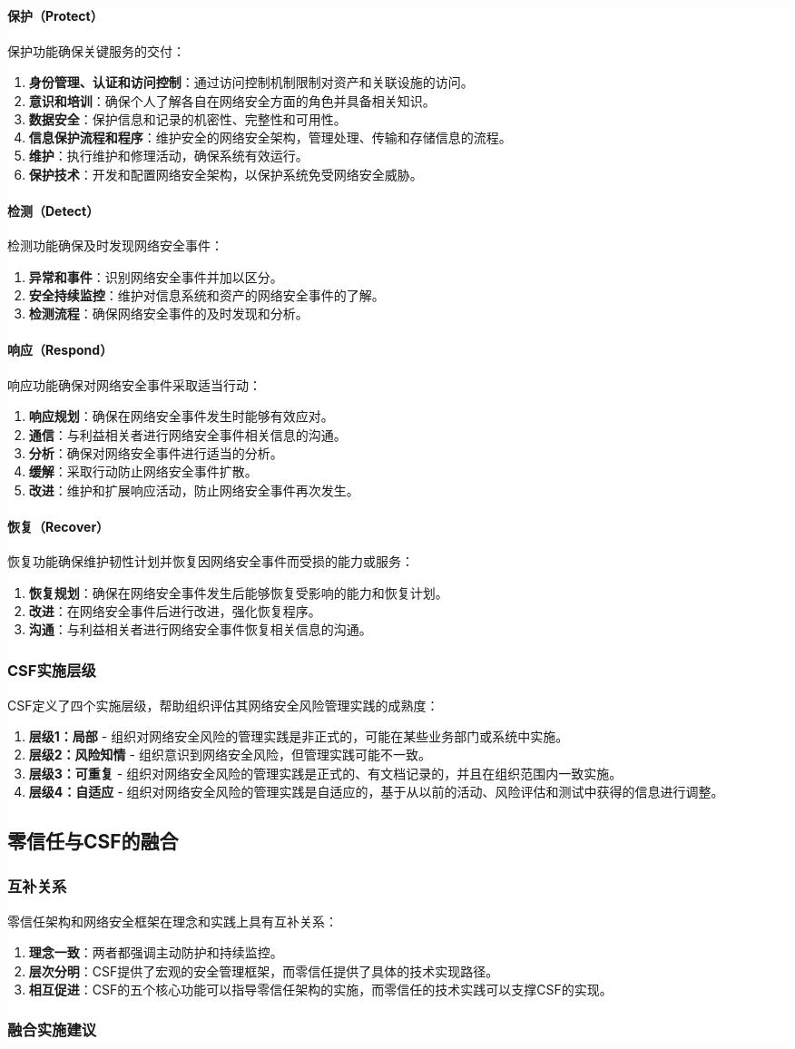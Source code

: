 #### 保护（Protect）

保护功能确保关键服务的交付：
1. **身份管理、认证和访问控制**：通过访问控制机制限制对资产和关联设施的访问。
2. **意识和培训**：确保个人了解各自在网络安全方面的角色并具备相关知识。
3. **数据安全**：保护信息和记录的机密性、完整性和可用性。
4. **信息保护流程和程序**：维护安全的网络安全架构，管理处理、传输和存储信息的流程。
5. **维护**：执行维护和修理活动，确保系统有效运行。
6. **保护技术**：开发和配置网络安全架构，以保护系统免受网络安全威胁。

#### 检测（Detect）

检测功能确保及时发现网络安全事件：
1. **异常和事件**：识别网络安全事件并加以区分。
2. **安全持续监控**：维护对信息系统和资产的网络安全事件的了解。
3. **检测流程**：确保网络安全事件的及时发现和分析。

#### 响应（Respond）

响应功能确保对网络安全事件采取适当行动：
1. **响应规划**：确保在网络安全事件发生时能够有效应对。
2. **通信**：与利益相关者进行网络安全事件相关信息的沟通。
3. **分析**：确保对网络安全事件进行适当的分析。
4. **缓解**：采取行动防止网络安全事件扩散。
5. **改进**：维护和扩展响应活动，防止网络安全事件再次发生。

#### 恢复（Recover）

恢复功能确保维护韧性计划并恢复因网络安全事件而受损的能力或服务：
1. **恢复规划**：确保在网络安全事件发生后能够恢复受影响的能力和恢复计划。
2. **改进**：在网络安全事件后进行改进，强化恢复程序。
3. **沟通**：与利益相关者进行网络安全事件恢复相关信息的沟通。

### CSF实施层级

CSF定义了四个实施层级，帮助组织评估其网络安全风险管理实践的成熟度：

1. **层级1：局部** - 组织对网络安全风险的管理实践是非正式的，可能在某些业务部门或系统中实施。
2. **层级2：风险知情** - 组织意识到网络安全风险，但管理实践可能不一致。
3. **层级3：可重复** - 组织对网络安全风险的管理实践是正式的、有文档记录的，并且在组织范围内一致实施。
4. **层级4：自适应** - 组织对网络安全风险的管理实践是自适应的，基于从以前的活动、风险评估和测试中获得的信息进行调整。

## 零信任与CSF的融合

### 互补关系

零信任架构和网络安全框架在理念和实践上具有互补关系：
1. **理念一致**：两者都强调主动防护和持续监控。
2. **层次分明**：CSF提供了宏观的安全管理框架，而零信任提供了具体的技术实现路径。
3. **相互促进**：CSF的五个核心功能可以指导零信任架构的实施，而零信任的技术实践可以支撑CSF的实现。

### 融合实施建议
